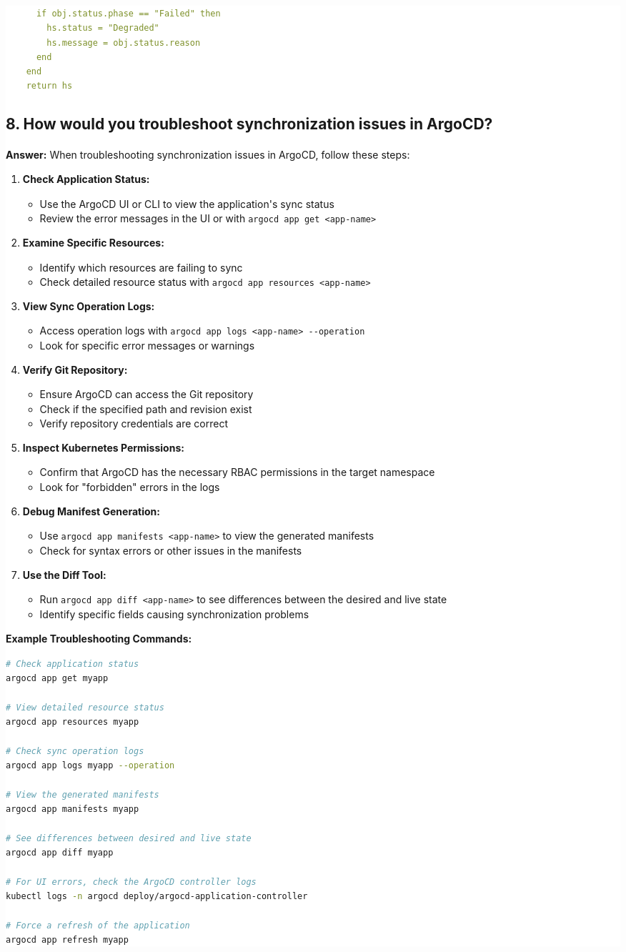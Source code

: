 ```yaml
      if obj.status.phase == "Failed" then
        hs.status = "Degraded"
        hs.message = obj.status.reason
      end
    end
    return hs
```

## 8. How would you troubleshoot synchronization issues in ArgoCD?

**Answer:**
When troubleshooting synchronization issues in ArgoCD, follow these steps:

1. **Check Application Status:**
   - Use the ArgoCD UI or CLI to view the application's sync status
   - Review the error messages in the UI or with `argocd app get <app-name>`

2. **Examine Specific Resources:**
   - Identify which resources are failing to sync
   - Check detailed resource status with `argocd app resources <app-name>`

3. **View Sync Operation Logs:**
   - Access operation logs with `argocd app logs <app-name> --operation`
   - Look for specific error messages or warnings

4. **Verify Git Repository:**
   - Ensure ArgoCD can access the Git repository
   - Check if the specified path and revision exist
   - Verify repository credentials are correct

5. **Inspect Kubernetes Permissions:**
   - Confirm that ArgoCD has the necessary RBAC permissions in the target namespace
   - Look for "forbidden" errors in the logs

6. **Debug Manifest Generation:**
   - Use `argocd app manifests <app-name>` to view the generated manifests
   - Check for syntax errors or other issues in the manifests

7. **Use the Diff Tool:**
   - Run `argocd app diff <app-name>` to see differences between the desired and live state
   - Identify specific fields causing synchronization problems

**Example Troubleshooting Commands:**
```bash
# Check application status
argocd app get myapp

# View detailed resource status
argocd app resources myapp

# Check sync operation logs
argocd app logs myapp --operation

# View the generated manifests
argocd app manifests myapp

# See differences between desired and live state
argocd app diff myapp

# For UI errors, check the ArgoCD controller logs
kubectl logs -n argocd deploy/argocd-application-controller

# Force a refresh of the application
argocd app refresh myapp
```

